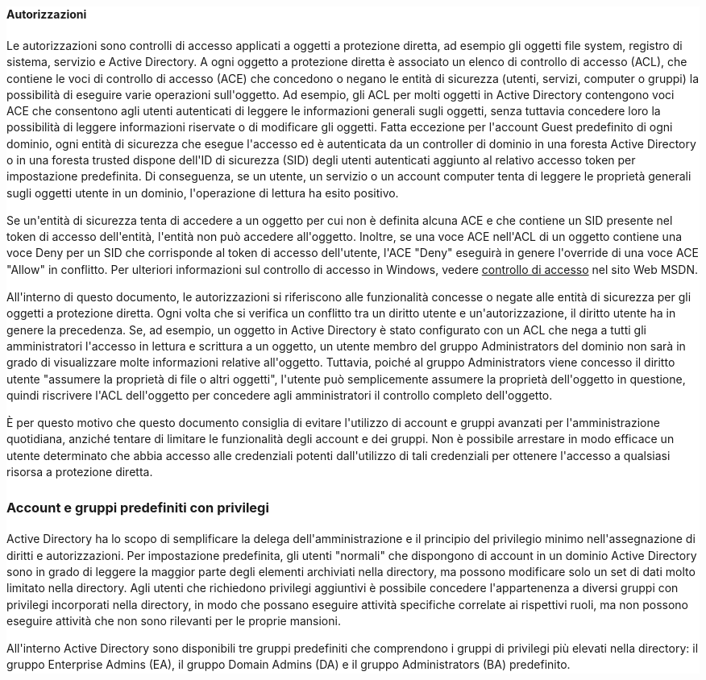 #### <a name="permissions"></a>Autorizzazioni  
Le autorizzazioni sono controlli di accesso applicati a oggetti a protezione diretta, ad esempio gli oggetti file system, registro di sistema, servizio e Active Directory. A ogni oggetto a protezione diretta è associato un elenco di controllo di accesso (ACL), che contiene le voci di controllo di accesso (ACE) che concedono o negano le entità di sicurezza (utenti, servizi, computer o gruppi) la possibilità di eseguire varie operazioni sull'oggetto. Ad esempio, gli ACL per molti oggetti in Active Directory contengono voci ACE che consentono agli utenti autenticati di leggere le informazioni generali sugli oggetti, senza tuttavia concedere loro la possibilità di leggere informazioni riservate o di modificare gli oggetti.
Fatta eccezione per l'account Guest predefinito di ogni dominio, ogni entità di sicurezza che esegue l'accesso ed è autenticata da un controller di dominio in una foresta Active Directory o in una foresta trusted dispone dell'ID di sicurezza (SID) degli utenti autenticati aggiunto al relativo accesso token per impostazione predefinita. Di conseguenza, se un utente, un servizio o un account computer tenta di leggere le proprietà generali sugli oggetti utente in un dominio, l'operazione di lettura ha esito positivo.  

Se un'entità di sicurezza tenta di accedere a un oggetto per cui non è definita alcuna ACE e che contiene un SID presente nel token di accesso dell'entità, l'entità non può accedere all'oggetto. Inoltre, se una voce ACE nell'ACL di un oggetto contiene una voce Deny per un SID che corrisponde al token di accesso dell'utente, l'ACE "Deny" eseguirà in genere l'override di una voce ACE "Allow" in conflitto. Per ulteriori informazioni sul controllo di accesso in Windows, vedere [controllo di accesso](https://msdn.microsoft.com/library/aa374860(v=VS.85).aspx) nel sito Web MSDN.  

All'interno di questo documento, le autorizzazioni si riferiscono alle funzionalità concesse o negate alle entità di sicurezza per gli oggetti a protezione diretta. Ogni volta che si verifica un conflitto tra un diritto utente e un'autorizzazione, il diritto utente ha in genere la precedenza. Se, ad esempio, un oggetto in Active Directory è stato configurato con un ACL che nega a tutti gli amministratori l'accesso in lettura e scrittura a un oggetto, un utente membro del gruppo Administrators del dominio non sarà in grado di visualizzare molte informazioni relative all'oggetto. Tuttavia, poiché al gruppo Administrators viene concesso il diritto utente "assumere la proprietà di file o altri oggetti", l'utente può semplicemente assumere la proprietà dell'oggetto in questione, quindi riscrivere l'ACL dell'oggetto per concedere agli amministratori il controllo completo dell'oggetto.  

È per questo motivo che questo documento consiglia di evitare l'utilizzo di account e gruppi avanzati per l'amministrazione quotidiana, anziché tentare di limitare le funzionalità degli account e dei gruppi. Non è possibile arrestare in modo efficace un utente determinato che abbia accesso alle credenziali potenti dall'utilizzo di tali credenziali per ottenere l'accesso a qualsiasi risorsa a protezione diretta.  

### <a name="built-in-privileged-accounts-and-groups"></a>Account e gruppi predefiniti con privilegi  
Active Directory ha lo scopo di semplificare la delega dell'amministrazione e il principio del privilegio minimo nell'assegnazione di diritti e autorizzazioni. Per impostazione predefinita, gli utenti "normali" che dispongono di account in un dominio Active Directory sono in grado di leggere la maggior parte degli elementi archiviati nella directory, ma possono modificare solo un set di dati molto limitato nella directory. Agli utenti che richiedono privilegi aggiuntivi è possibile concedere l'appartenenza a diversi gruppi con privilegi incorporati nella directory, in modo che possano eseguire attività specifiche correlate ai rispettivi ruoli, ma non possono eseguire attività che non sono rilevanti per le proprie mansioni.  

All'interno Active Directory sono disponibili tre gruppi predefiniti che comprendono i gruppi di privilegi più elevati nella directory: il gruppo Enterprise Admins (EA), il gruppo Domain Admins (DA) e il gruppo Administrators (BA) predefinito.  
